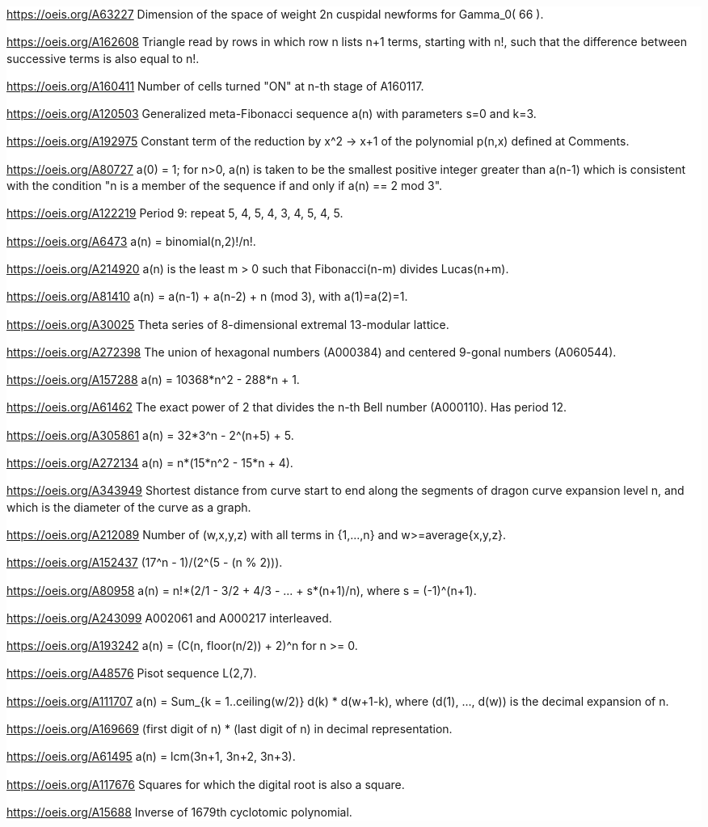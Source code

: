 https://oeis.org/A63227 Dimension of the space of weight 2n cuspidal newforms for Gamma_0( 66 ).

https://oeis.org/A162608 Triangle read by rows in which row n lists n+1 terms, starting with n!, such that the difference between successive terms is also equal to n!.

https://oeis.org/A160411 Number of cells turned "ON" at n-th stage of A160117.

https://oeis.org/A120503 Generalized meta-Fibonacci sequence a(n) with parameters s=0 and k=3.

https://oeis.org/A192975 Constant term of the reduction by x^2 -> x+1 of the polynomial p(n,x) defined at Comments.

https://oeis.org/A80727 a(0) = 1; for n>0, a(n) is taken to be the smallest positive integer greater than a(n-1) which is consistent with the condition "n is a member of the sequence if and only if a(n) == 2 mod 3".

https://oeis.org/A122219 Period 9: repeat 5, 4, 5, 4, 3, 4, 5, 4, 5.

https://oeis.org/A6473 a(n) = binomial(n,2)!/n!.

https://oeis.org/A214920 a(n) is the least m > 0 such that Fibonacci(n-m) divides Lucas(n+m).

https://oeis.org/A81410 a(n) = a(n-1) + a(n-2) + n (mod 3), with a(1)=a(2)=1.

https://oeis.org/A30025 Theta series of 8-dimensional extremal 13-modular lattice.

https://oeis.org/A272398 The union of hexagonal numbers (A000384) and centered 9-gonal numbers (A060544).

https://oeis.org/A157288 a(n) = 10368\*n^2 - 288\*n + 1.

https://oeis.org/A61462 The exact power of 2 that divides the n-th Bell number (A000110). Has period 12.

https://oeis.org/A305861 a(n) = 32\*3^n - 2^(n+5) + 5.

https://oeis.org/A272134 a(n) = n\*(15\*n^2 - 15\*n + 4).

https://oeis.org/A343949 Shortest distance from curve start to end along the segments of dragon curve expansion level n, and which is the diameter of the curve as a graph.

https://oeis.org/A212089 Number of (w,x,y,z) with all terms in {1,...,n} and w>=average{x,y,z}.

https://oeis.org/A152437 (17^n - 1)/(2^(5 - (n % 2))).

https://oeis.org/A80958 a(n) = n!\*(2/1 - 3/2 + 4/3 - ... + s\*(n+1)/n), where s = (-1)^(n+1).

https://oeis.org/A243099 A002061 and A000217 interleaved.

https://oeis.org/A193242 a(n) = (C(n, floor(n/2)) + 2)^n for n >= 0.

https://oeis.org/A48576 Pisot sequence L(2,7).

https://oeis.org/A111707 a(n) = Sum_{k = 1..ceiling(w/2)} d(k) \* d(w+1-k), where (d(1), ..., d(w)) is the decimal expansion of n.

https://oeis.org/A169669 (first digit of n) \* (last digit of n) in decimal representation.

https://oeis.org/A61495 a(n) = lcm(3n+1, 3n+2, 3n+3).

https://oeis.org/A117676 Squares for which the digital root is also a square.

https://oeis.org/A15688 Inverse of 1679th cyclotomic polynomial.
